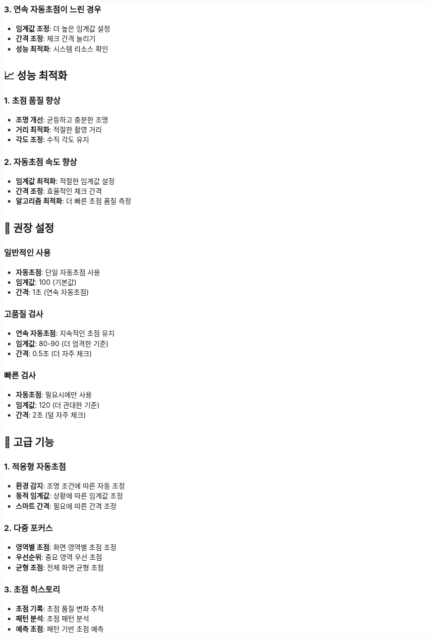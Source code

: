 ### **3. 연속 자동초점이 느린 경우**
- **임계값 조정**: 더 높은 임계값 설정
- **간격 조정**: 체크 간격 늘리기
- **성능 최적화**: 시스템 리소스 확인

## 📈 **성능 최적화**

### **1. 초점 품질 향상**
- **조명 개선**: 균등하고 충분한 조명
- **거리 최적화**: 적절한 촬영 거리
- **각도 조정**: 수직 각도 유지

### **2. 자동초점 속도 향상**
- **임계값 최적화**: 적절한 임계값 설정
- **간격 조정**: 효율적인 체크 간격
- **알고리즘 최적화**: 더 빠른 초점 품질 측정

## 🎯 **권장 설정**

### **일반적인 사용**
- **자동초점**: 단일 자동초점 사용
- **임계값**: 100 (기본값)
- **간격**: 1초 (연속 자동초점)

### **고품질 검사**
- **연속 자동초점**: 지속적인 초점 유지
- **임계값**: 80-90 (더 엄격한 기준)
- **간격**: 0.5초 (더 자주 체크)

### **빠른 검사**
- **자동초점**: 필요시에만 사용
- **임계값**: 120 (더 관대한 기준)
- **간격**: 2초 (덜 자주 체크)

## 🚀 **고급 기능**

### **1. 적응형 자동초점**
- **환경 감지**: 조명 조건에 따른 자동 조정
- **동적 임계값**: 상황에 따른 임계값 조정
- **스마트 간격**: 필요에 따른 간격 조정

### **2. 다중 포커스**
- **영역별 초점**: 화면 영역별 초점 조정
- **우선순위**: 중요 영역 우선 초점
- **균형 초점**: 전체 화면 균형 초점

### **3. 초점 히스토리**
- **초점 기록**: 초점 품질 변화 추적
- **패턴 분석**: 초점 패턴 분석
- **예측 초점**: 패턴 기반 초점 예측
